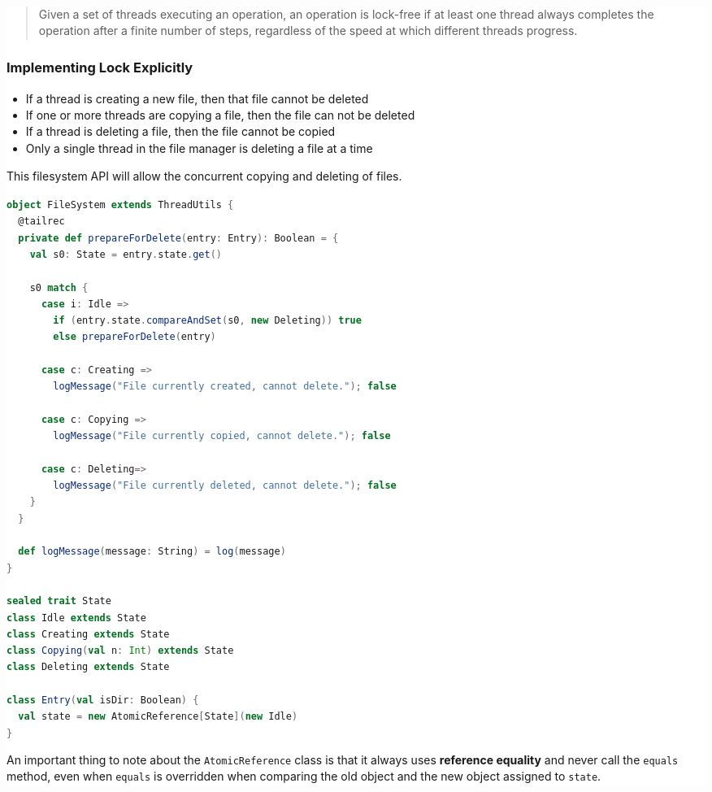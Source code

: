 > Given a set of threads executing an operation, an operation is lock-free if at least one thread 
always completes the operation after a finite number of steps, regardless of the speed at which different threads progress.

### Implementing Lock Explicitly

- If a thread is creating a new file, then that file cannot be deleted
- If one or more threads are copying a file, then the file can not be deleted
- If a thread is deleting a file, then the file cannot be copied
- Only a single thread in the file manager is deleting a file at a time

This filesystem API will allow the concurrent copying and deleting of files.

```scala
object FileSystem extends ThreadUtils {
  @tailrec
  private def prepareForDelete(entry: Entry): Boolean = {
    val s0: State = entry.state.get()

    s0 match {
      case i: Idle =>
        if (entry.state.compareAndSet(s0, new Deleting)) true
        else prepareForDelete(entry)

      case c: Creating =>
        logMessage("File currently created, cannot delete."); false

      case c: Copying =>
        logMessage("File currently copied, cannot delete."); false

      case c: Deleting=>
        logMessage("File currently deleted, cannot delete."); false
    }
  }

  def logMessage(message: String) = log(message)
}

sealed trait State
class Idle extends State
class Creating extends State
class Copying(val n: Int) extends State
class Deleting extends State

class Entry(val isDir: Boolean) {
  val state = new AtomicReference[State](new Idle)
}
```

An important thing to note about the `AtomicReference` class is that it always uses 
**reference equality** and never call the `equals` method, even when `equals` is overridden 
when comparing the old object and the new object assigned to `state`.
